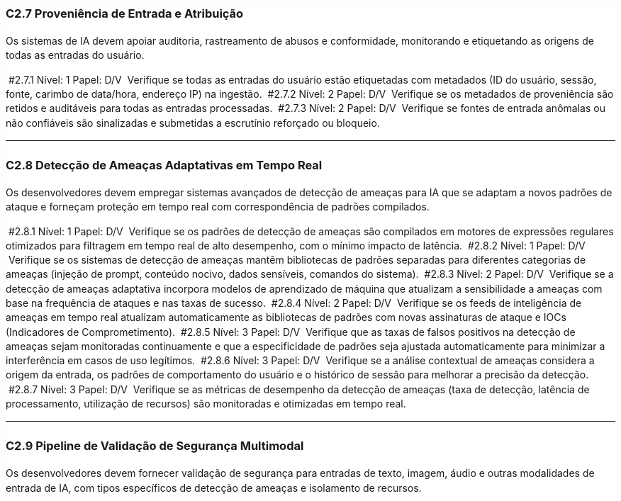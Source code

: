 
### C2.7 Proveniência de Entrada e Atribuição

Os sistemas de IA devem apoiar auditoria, rastreamento de abusos e conformidade, monitorando e etiquetando as origens de todas as entradas do usuário.

 #2.7.1    Nível: 1    Papel: D/V
 Verifique se todas as entradas do usuário estão etiquetadas com metadados (ID do usuário, sessão, fonte, carimbo de data/hora, endereço IP) na ingestão.
 #2.7.2    Nível: 2    Papel: D/V
 Verifique se os metadados de proveniência são retidos e auditáveis para todas as entradas processadas.
 #2.7.3    Nível: 2    Papel: D/V
 Verifique se fontes de entrada anômalas ou não confiáveis são sinalizadas e submetidas a escrutínio reforçado ou bloqueio.

---

### C2.8 Detecção de Ameaças Adaptativas em Tempo Real

Os desenvolvedores devem empregar sistemas avançados de detecção de ameaças para IA que se adaptam a novos padrões de ataque e forneçam proteção em tempo real com correspondência de padrões compilados.

 #2.8.1    Nível: 1    Papel: D/V
 Verifique se os padrões de detecção de ameaças são compilados em motores de expressões regulares otimizados para filtragem em tempo real de alto desempenho, com o mínimo impacto de latência.
 #2.8.2    Nível: 1    Papel: D/V
 Verifique se os sistemas de detecção de ameaças mantêm bibliotecas de padrões separadas para diferentes categorias de ameaças (injeção de prompt, conteúdo nocivo, dados sensíveis, comandos do sistema).
 #2.8.3    Nível: 2    Papel: D/V
 Verifique se a detecção de ameaças adaptativa incorpora modelos de aprendizado de máquina que atualizam a sensibilidade a ameaças com base na frequência de ataques e nas taxas de sucesso.
 #2.8.4    Nível: 2    Papel: D/V
 Verifique se os feeds de inteligência de ameaças em tempo real atualizam automaticamente as bibliotecas de padrões com novas assinaturas de ataque e IOCs (Indicadores de Comprometimento).
 #2.8.5    Nível: 3    Papel: D/V
 Verifique que as taxas de falsos positivos na detecção de ameaças sejam monitoradas continuamente e que a especificidade de padrões seja ajustada automaticamente para minimizar a interferência em casos de uso legítimos.
 #2.8.6    Nível: 3    Papel: D/V
 Verifique se a análise contextual de ameaças considera a origem da entrada, os padrões de comportamento do usuário e o histórico de sessão para melhorar a precisão da detecção.
 #2.8.7    Nível: 3    Papel: D/V
 Verifique se as métricas de desempenho da detecção de ameaças (taxa de detecção, latência de processamento, utilização de recursos) são monitoradas e otimizadas em tempo real.

---

### C2.9 Pipeline de Validação de Segurança Multimodal

Os desenvolvedores devem fornecer validação de segurança para entradas de texto, imagem, áudio e outras modalidades de entrada de IA, com tipos específicos de detecção de ameaças e isolamento de recursos.

